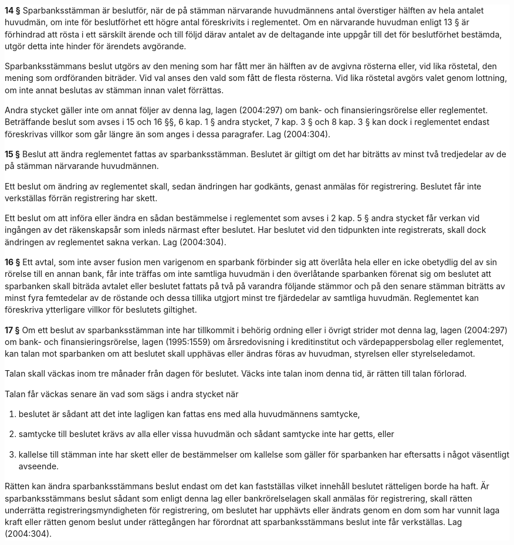 **14 §** Sparbanksstämman är beslutför, när de på stämman närvarande huvudmännens antal överstiger hälften av hela antalet huvudmän, om inte för beslutförhet ett högre antal föreskrivits i reglementet. Om en närvarande huvudman enligt 13 § är förhindrad att rösta i ett särskilt ärende och till följd därav antalet av de deltagande inte uppgår till det för beslutförhet bestämda, utgör detta inte hinder för ärendets avgörande.

Sparbanksstämmans beslut utgörs av den mening som har fått mer än hälften av de avgivna rösterna eller, vid lika röstetal, den mening som ordföranden biträder. Vid val anses den vald som fått de flesta rösterna. Vid lika röstetal avgörs valet genom lottning, om inte annat beslutas av  stämman innan valet förrättas.

Andra stycket gäller inte om annat följer av denna lag, lagen (2004:297) om bank- och finansieringsrörelse eller reglementet. Beträffande beslut som avses i 15 och 16 §§, 6 kap. 1 § andra stycket, 7 kap. 3 § och 8 kap. 3 § kan dock i reglementet endast föreskrivas villkor som går längre än som anges i dessa paragrafer. Lag (2004:304).

**15 §** Beslut att ändra reglementet fattas av sparbanksstämman. Beslutet är giltigt om det har biträtts av minst två tredjedelar av de på stämman närvarande huvudmännen.

Ett beslut om ändring av reglementet skall, sedan ändringen har godkänts, genast anmälas för registrering. Beslutet får inte verkställas förrän registrering har skett.

Ett beslut om att införa eller ändra en sådan bestämmelse i reglementet som avses i 2 kap. 5 § andra stycket får verkan vid ingången av det räkenskapsår som inleds närmast efter beslutet. Har beslutet vid den tidpunkten inte registrerats, skall dock ändringen av reglementet sakna verkan. Lag (2004:304).

**16 §** Ett avtal, som inte avser fusion men varigenom en sparbank förbinder sig att överlåta hela eller en icke obetydlig del av sin rörelse till en annan bank, får inte träffas om inte samtliga huvudmän i den överlåtande sparbanken förenat sig om beslutet att sparbanken skall biträda avtalet eller beslutet fattats på två på varandra följande stämmor och på den senare stämman biträtts av minst fyra femtedelar av de röstande och dessa tillika utgjort minst tre fjärdedelar av samtliga huvudmän. Reglementet kan föreskriva ytterligare villkor för beslutets giltighet.

**17 §** Om ett beslut av sparbanksstämman inte har tillkommit i behörig ordning eller i övrigt strider mot denna lag, lagen (2004:297) om bank- och finansieringsrörelse, lagen (1995:1559) om årsredovisning i kreditinstitut och värdepappersbolag eller reglementet, kan talan mot sparbanken om att beslutet skall upphävas eller ändras föras av huvudman, styrelsen eller styrelseledamot.

Talan skall väckas inom tre månader från dagen för beslutet. Väcks inte talan inom denna tid, är rätten till talan förlorad.

Talan får väckas senare än vad som sägs i andra stycket när

1. beslutet är sådant att det inte lagligen kan fattas ens med alla huvudmännens samtycke,

2. samtycke till beslutet krävs av alla eller vissa huvudmän och sådant samtycke inte har getts, eller

3. kallelse till stämman inte har skett eller de bestämmelser om kallelse som gäller för sparbanken har eftersatts i något väsentligt avseende.

Rätten kan ändra sparbanksstämmans beslut endast om det kan fastställas vilket innehåll beslutet rätteligen borde ha haft. Är sparbanksstämmans beslut sådant som enligt denna lag eller bankrörelselagen skall anmälas för registrering, skall rätten underrätta registreringsmyndigheten för registrering, om beslutet har upphävts eller ändrats genom en dom som har vunnit laga kraft eller rätten genom beslut under rättegången har förordnat att sparbanksstämmans beslut inte får verkställas. Lag (2004:304).
